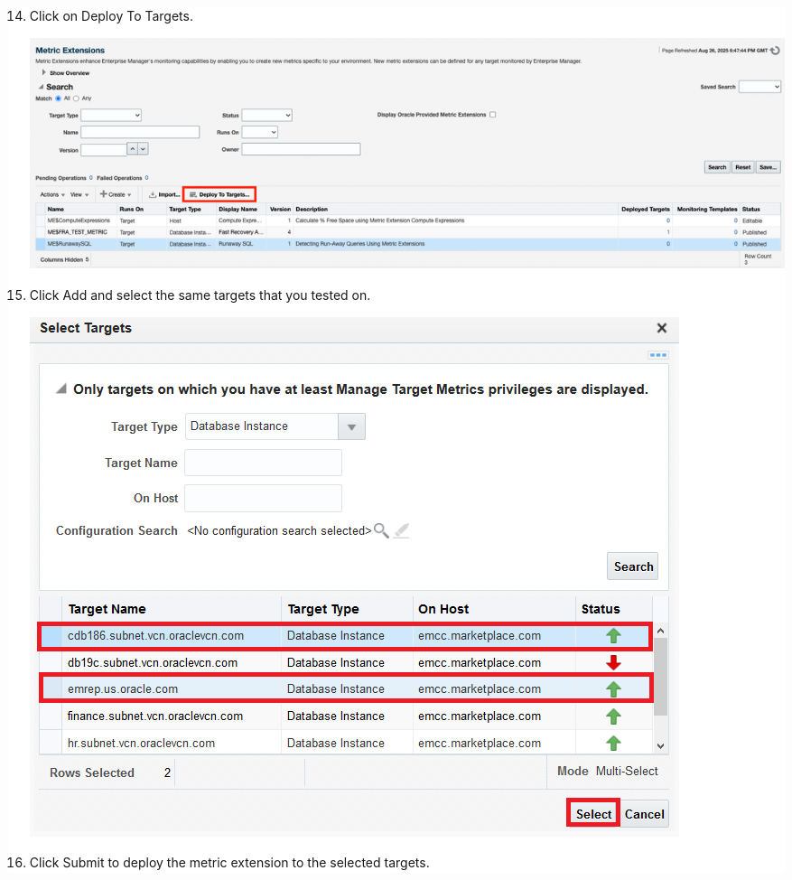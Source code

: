 14.	Click on Deploy To Targets.

    ![Enterprise Monitoring, metric extensions page](images/emmonlab5step13.png " ")

15.	Click Add and select the same targets that you tested on.

    ![Enterprise Monitoring, metric extensions page with select targets pop-up](images/emmonlab5step14.png " ")

16.	Click Submit to deploy the metric extension to the selected targets.
